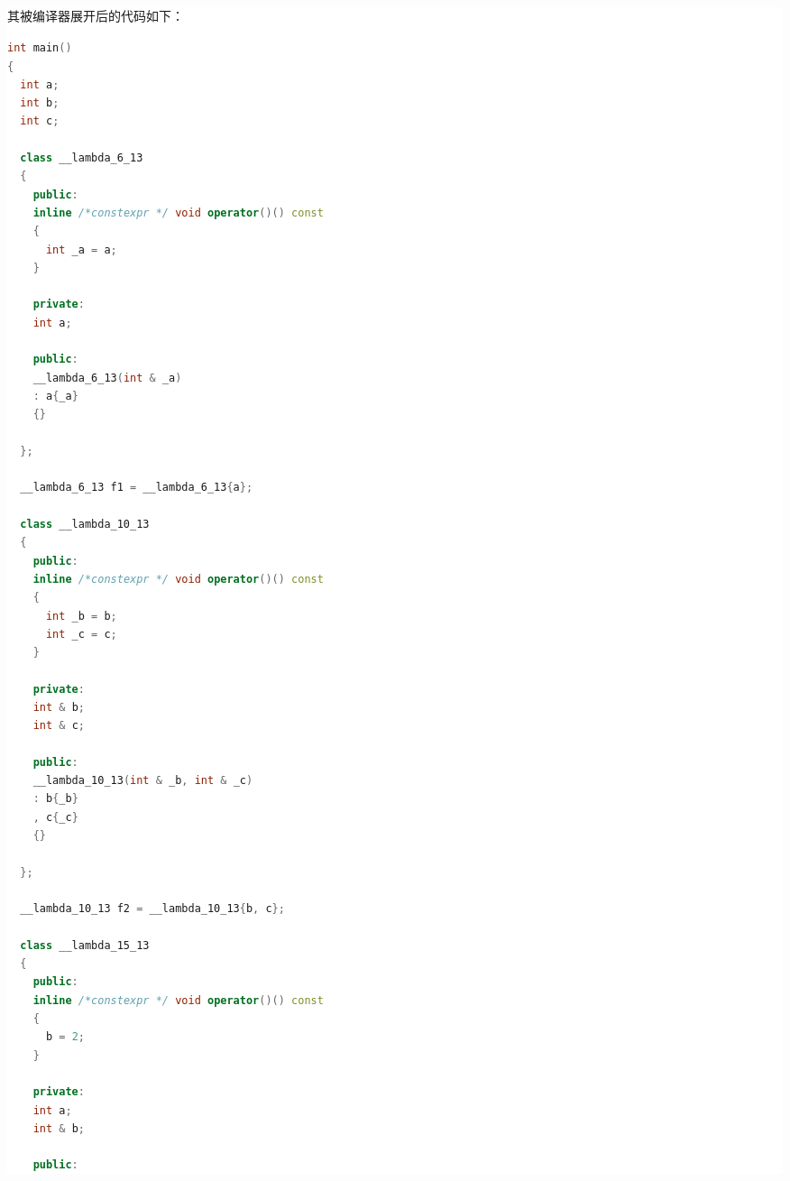 其被编译器展开后的代码如下：
```c++
int main()
{
  int a;
  int b;
  int c;
    
  class __lambda_6_13
  {
    public: 
    inline /*constexpr */ void operator()() const
    {
      int _a = a;
    }
    
    private: 
    int a;
    
    public:
    __lambda_6_13(int & _a)
    : a{_a}
    {}
    
  };
  
  __lambda_6_13 f1 = __lambda_6_13{a};
    
  class __lambda_10_13
  {
    public: 
    inline /*constexpr */ void operator()() const
    {
      int _b = b;
      int _c = c;
    }
    
    private: 
    int & b;
    int & c;
    
    public:
    __lambda_10_13(int & _b, int & _c)
    : b{_b}
    , c{_c}
    {}
    
  };
  
  __lambda_10_13 f2 = __lambda_10_13{b, c};
    
  class __lambda_15_13
  {
    public: 
    inline /*constexpr */ void operator()() const
    {
      b = 2;
    }
    
    private: 
    int a;
    int & b;
    
    public:
```
